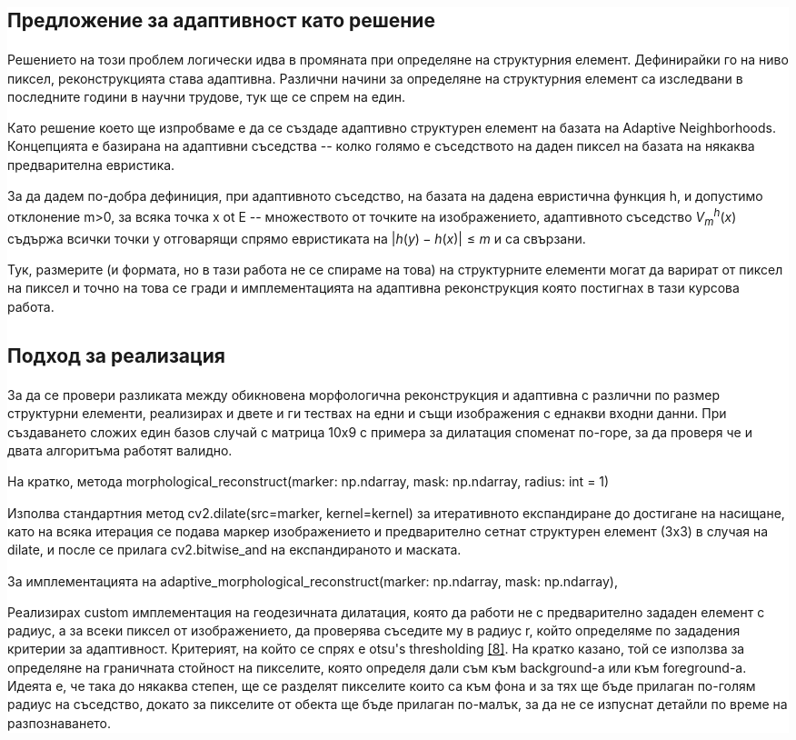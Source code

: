 ## Предложение за адаптивност като решение

Решението на този проблем логически идва в промяната при определяне на
структурния елемент. Дефинирайки го на ниво пиксел, реконструкцията
става адаптивна. Различни начини за определяне на структурния елемент са
изследвани в последните години в научни трудове, тук ще се спрем на
един.

Като решение което ще изпробваме е да се създаде адаптивно структурен
елемент на базата на Adaptive Neighborhoods. Концепцията е базирана на
адаптивни съседства -- колко голямо е съседството на даден пиксел на
базата на някаква предварителна евристика.

За да дадем по-добра дефиниция, при адаптивното съседство, на базата на
дадена евристична функция h, и допустимо отклонение m\>0, за всяка точка
x ot E -- множеството от точките на изображението, адаптивното съседство
$V_{m}^{h}(x)$ съдържа всички точки y отговарящи спрямо евристиката на
$\left| h(y) - h(x) \right| \leq m$ и са свързани.

Тук, размерите (и формата, но в тази работа не се спираме на това) на
структурните елементи могат да варират от пиксел на пиксел и точно на
това се гради и имплементацията на адаптивна реконструкция която
постигнах в тази курсова работа.

## Подход за реализация

За да се провери разликата между обикновена морфологична реконструкция и
адаптивна с различни по размер структурни елементи, реализирах и двете и
ги тествах на едни и същи изображения с еднакви входни данни. При
създаването сложих един базов случай с матрица 10х9 с примера за
дилатация споменат по-горе, за да проверя че и двата алгоритъма работят
валидно.

На кратко, метода morphological_reconstruct(marker: np.ndarray, mask:
np.ndarray, radius: int = 1)

Изполва стандартния метод cv2.dilate(src=marker, kernel=kernel) за
итеративното експандиране до достигане на насищане, като на всяка
итерация се подава маркер изображението и предварително сетнат
структурен елемент (3х3) в случая на dilate, и после се прилага
cv2.bitwise_and на експандираното и маската.

За имплементацията на adaptive_morphological_reconstruct(marker:
np.ndarray, mask: np.ndarray),

Реализирах custom имплементация на геодезичната дилатация, която да
работи не с предварително зададен елемент с радиус, а за всеки пиксел от
изображението, да проверява съседите му в радиус r, който определяме по
зададения критерии за адаптивност. Критерият, на който се спрях е otsu's
thresholding [\[8\]](#ресурси). На кратко казано, той се използва за
определяне на граничната стойност на пикселите, която определя дали съм
към background-a или към foreground-a. Идеята е, че така до някаква
степен, ще се разделят пикселите които са към фона и за тях ще бъде
прилаган по-голям радиус на съседство, докато за пикселите от обекта ще
бъде прилаган по-малък, за да не се изпуснат детайли по време на
разпознаването.
